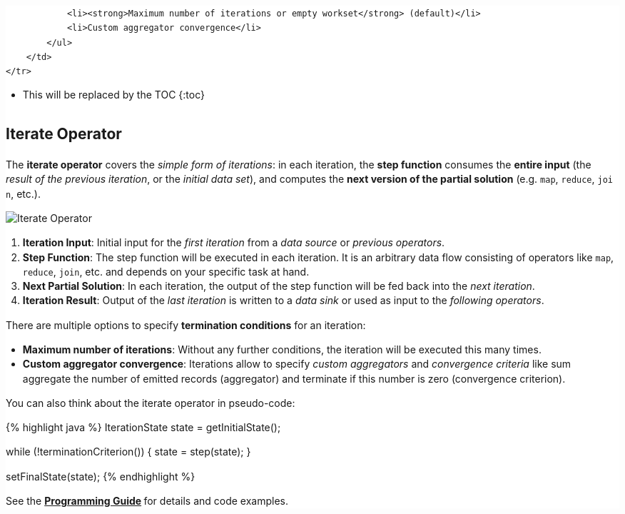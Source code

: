 				<li><strong>Maximum number of iterations or empty workset</strong> (default)</li>
				<li>Custom aggregator convergence</li>
			</ul>
		</td>
	</tr>
</table>


* This will be replaced by the TOC
{:toc}

Iterate Operator
----------------

The **iterate operator** covers the *simple form of iterations*: in each iteration, the **step function** consumes the **entire input** (the *result of the previous iteration*, or the *initial data set*), and computes the **next version of the partial solution** (e.g. `map`, `reduce`, `join`, etc.).

<p class="text-center">
    <img alt="Iterate Operator" width="60%" src="{{site.baseurl}}/fig/iterations_iterate_operator.png" />
</p>

  1. **Iteration Input**: Initial input for the *first iteration* from a *data source* or *previous operators*.
  2. **Step Function**: The step function will be executed in each iteration. It is an arbitrary data flow consisting of operators like `map`, `reduce`, `join`, etc. and depends on your specific task at hand.
  3. **Next Partial Solution**: In each iteration, the output of the step function will be fed back into the *next iteration*.
  4. **Iteration Result**: Output of the *last iteration* is written to a *data sink* or used as input to the *following operators*.

There are multiple options to specify **termination conditions** for an iteration:

  - **Maximum number of iterations**: Without any further conditions, the iteration will be executed this many times.
  - **Custom aggregator convergence**: Iterations allow to specify *custom aggregators* and *convergence criteria* like sum aggregate the number of emitted records (aggregator) and terminate if this number is zero (convergence criterion).

You can also think about the iterate operator in pseudo-code:

{% highlight java %}
IterationState state = getInitialState();

while (!terminationCriterion()) {
	state = step(state);
}

setFinalState(state);
{% endhighlight %}

<div class="panel panel-default">
	<div class="panel-body">
	See the <strong><a href="index.html">Programming Guide</a> </strong> for details and code examples.</div>
</div>
